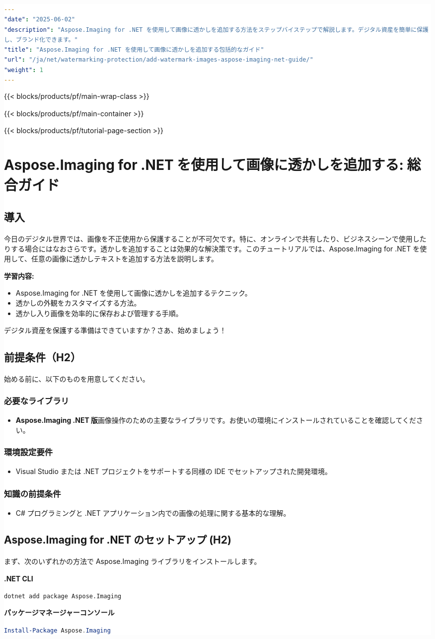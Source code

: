 ```yaml
---
"date": "2025-06-02"
"description": "Aspose.Imaging for .NET を使用して画像に透かしを追加する方法をステップバイステップで解説します。デジタル資産を簡単に保護し、ブランド化できます。"
"title": "Aspose.Imaging for .NET を使用して画像に透かしを追加する包括的なガイド"
"url": "/ja/net/watermarking-protection/add-watermark-images-aspose-imaging-net-guide/"
"weight": 1
---
```


{{< blocks/products/pf/main-wrap-class >}}

{{< blocks/products/pf/main-container >}}

{{< blocks/products/pf/tutorial-page-section >}}
# Aspose.Imaging for .NET を使用して画像に透かしを追加する: 総合ガイド

## 導入

今日のデジタル世界では、画像を不正使用から保護することが不可欠です。特に、オンラインで共有したり、ビジネスシーンで使用したりする場合にはなおさらです。透かしを追加することは効果的な解決策です。このチュートリアルでは、Aspose.Imaging for .NET を使用して、任意の画像に透かしテキストを追加する方法を説明します。

**学習内容:**
- Aspose.Imaging for .NET を使用して画像に透かしを追加するテクニック。
- 透かしの外観をカスタマイズする方法。
- 透かし入り画像を効率的に保存および管理する手順。

デジタル資産を保護する準備はできていますか？さあ、始めましょう！

## 前提条件（H2）
始める前に、以下のものを用意してください。

### 必要なライブラリ
- **Aspose.Imaging .NET 版**画像操作のための主要なライブラリです。お使いの環境にインストールされていることを確認してください。

### 環境設定要件
- Visual Studio または .NET プロジェクトをサポートする同様の IDE でセットアップされた開発環境。

### 知識の前提条件
- C# プログラミングと .NET アプリケーション内での画像の処理に関する基本的な理解。

## Aspose.Imaging for .NET のセットアップ (H2)
まず、次のいずれかの方法で Aspose.Imaging ライブラリをインストールします。

**.NET CLI**
```bash
dotnet add package Aspose.Imaging
```

**パッケージマネージャーコンソール**
```powershell
Install-Package Aspose.Imaging
```
